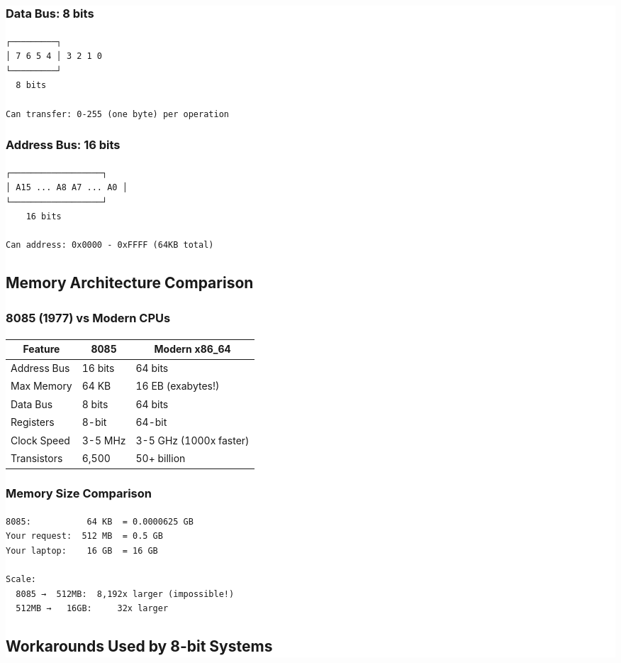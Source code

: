 ### Data Bus: 8 bits

```
┌─────────┐
│ 7 6 5 4 │ 3 2 1 0
└─────────┘
  8 bits

Can transfer: 0-255 (one byte) per operation
```

### Address Bus: 16 bits

```
┌──────────────────┐
│ A15 ... A8 A7 ... A0 │
└──────────────────┘
    16 bits

Can address: 0x0000 - 0xFFFF (64KB total)
```

## Memory Architecture Comparison

### 8085 (1977) vs Modern CPUs

| Feature | 8085 | Modern x86_64 |
|---------|------|---------------|
| Address Bus | 16 bits | 64 bits |
| Max Memory | 64 KB | 16 EB (exabytes!) |
| Data Bus | 8 bits | 64 bits |
| Registers | 8-bit | 64-bit |
| Clock Speed | 3-5 MHz | 3-5 GHz (1000x faster) |
| Transistors | 6,500 | 50+ billion |

### Memory Size Comparison

```
8085:           64 KB  = 0.0000625 GB
Your request:  512 MB  = 0.5 GB
Your laptop:    16 GB  = 16 GB

Scale:
  8085 →  512MB:  8,192x larger (impossible!)
  512MB →   16GB:     32x larger
```

## Workarounds Used by 8-bit Systems
